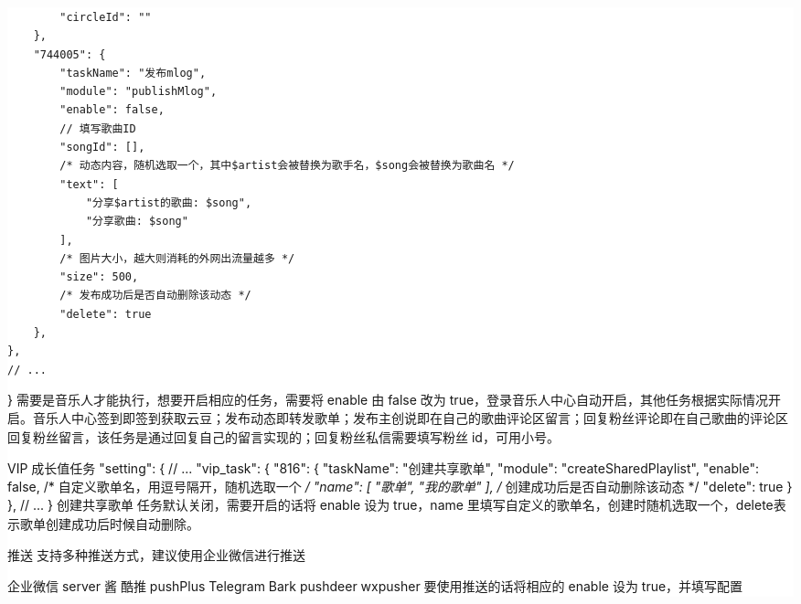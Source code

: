             "circleId": ""
        },
        "744005": {
            "taskName": "发布mlog",
            "module": "publishMlog",
            "enable": false,
            // 填写歌曲ID
            "songId": [],
            /* 动态内容，随机选取一个，其中$artist会被替换为歌手名，$song会被替换为歌曲名 */
            "text": [
                "分享$artist的歌曲: $song",
                "分享歌曲: $song"
            ],
            /* 图片大小，越大则消耗的外网出流量越多 */
            "size": 500,
            /* 发布成功后是否自动删除该动态 */
            "delete": true
        },
    },
    // ...
}
需要是音乐人才能执行，想要开启相应的任务，需要将 enable 由 false 改为 true，登录音乐人中心自动开启，其他任务根据实际情况开启。音乐人中心签到即签到获取云豆；发布动态即转发歌单；发布主创说即在自己的歌曲评论区留言；回复粉丝评论即在自己歌曲的评论区回复粉丝留言，该任务是通过回复自己的留言实现的；回复粉丝私信需要填写粉丝 id，可用小号。

VIP 成长值任务
"setting": {
    // ...
    "vip_task": {
        "816": {
            "taskName": "创建共享歌单",
            "module": "createSharedPlaylist",
            "enable": false,
            /* 自定义歌单名，用逗号隔开，随机选取一个 */
            "name": [
                "歌单",
                "我的歌单"
            ],
            /* 创建成功后是否自动删除该动态 */
            "delete": true
        }
    },
    // ...
}
创建共享歌单 任务默认关闭，需要开启的话将 enable 设为 true，name 里填写自定义的歌单名，创建时随机选取一个，delete表示歌单创建成功后时候自动删除。

推送
支持多种推送方式，建议使用企业微信进行推送

企业微信
server 酱
酷推
pushPlus
Telegram
Bark
pushdeer
wxpusher
要使用推送的话将相应的 enable 设为 true，并填写配置
